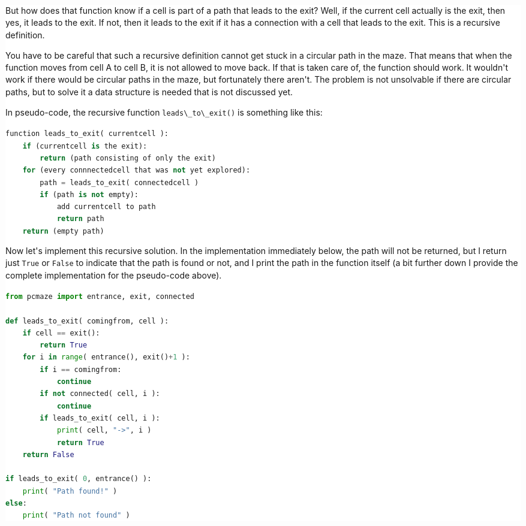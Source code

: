 But how does that function know if a cell is part of a path that leads
to the exit? Well, if the current cell actually is the exit, then yes,
it leads to the exit. If not, then it leads to the exit if it has a
connection with a cell that leads to the exit. This is a recursive
definition.

You have to be careful that such a recursive definition cannot get stuck
in a circular path in the maze. That means that when the function moves
from cell A to cell B, it is not allowed to move back. If that is taken
care of, the function should work. It wouldn't work if there would be
circular paths in the maze, but fortunately there aren't. The problem is
not unsolvable if there are circular paths, but to solve it a data
structure is needed that is not discussed yet.

In pseudo-code, the recursive function `leads\_to\_exit()` is something
like this:

```python
function leads_to_exit( currentcell ):
    if (currentcell is the exit):
        return (path consisting of only the exit)
    for (every connnectedcell that was not yet explored):
        path = leads_to_exit( connectedcell )
        if (path is not empty):
            add currentcell to path
            return path
    return (empty path)
```

Now let's implement this recursive solution. In the implementation
immediately below, the path will not be returned, but I return just
`True` or `False` to indicate that the path is found or not, and I print
the path in the function itself (a bit further down I provide the
complete implementation for the pseudo-code above).

```python
from pcmaze import entrance, exit, connected

def leads_to_exit( comingfrom, cell ):
    if cell == exit():
        return True
    for i in range( entrance(), exit()+1 ):
        if i == comingfrom:
            continue
        if not connected( cell, i ):
            continue
        if leads_to_exit( cell, i ):
            print( cell, "->", i )
            return True
    return False

if leads_to_exit( 0, entrance() ):
    print( "Path found!" )
else:
    print( "Path not found" )
```
